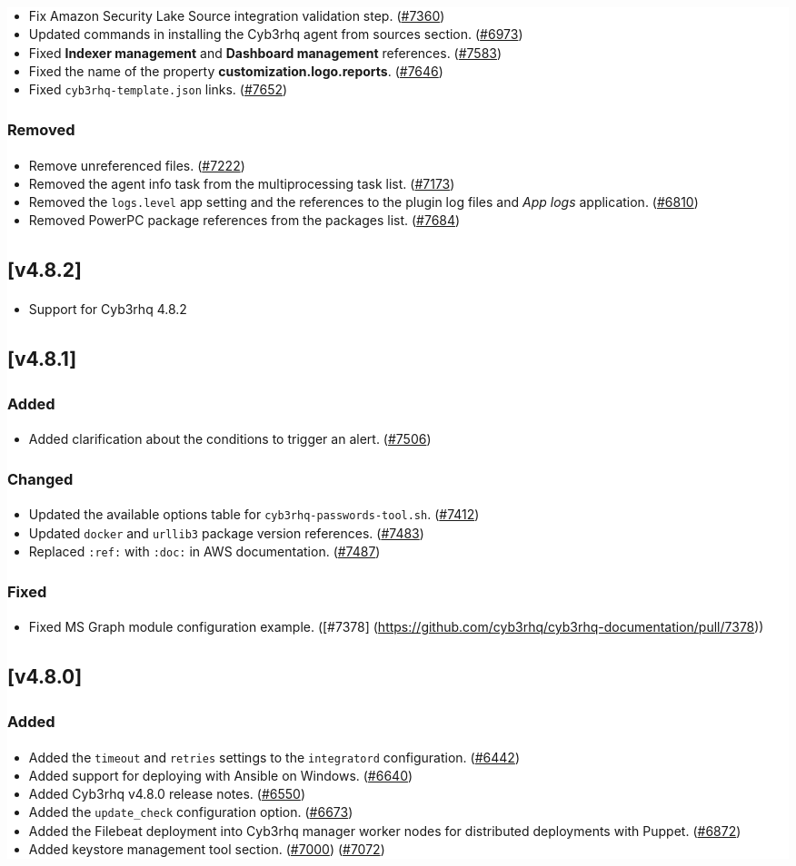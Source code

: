 - Fix Amazon Security Lake Source integration validation step. ([#7360](https://github.com/cyb3rhq/cyb3rhq-documentation/pull/7360))
- Updated commands in installing the Cyb3rhq agent from sources section. ([#6973](https://github.com/cyb3rhq/cyb3rhq-documentation/pull/6973))
- Fixed **Indexer management** and **Dashboard management** references. ([#7583](https://github.com/cyb3rhq/cyb3rhq-documentation/pull/7583))
- Fixed the name of the property **customization.logo.reports**. ([#7646](https://github.com/cyb3rhq/cyb3rhq-documentation/pull/7646))
- Fixed ``cyb3rhq-template.json`` links. ([#7652](https://github.com/cyb3rhq/cyb3rhq-documentation/pull/7652))

### Removed

- Remove unreferenced files. ([#7222](https://github.com/cyb3rhq/cyb3rhq-documentation/pull/7222))
- Removed the agent info task from the multiprocessing task list. ([#7173](https://github.com/cyb3rhq/cyb3rhq-documentation/pull/7173))
- Removed the ``logs.level`` app setting and the references to the plugin log files and *App logs* application. ([#6810](https://github.com/cyb3rhq/cyb3rhq-documentation/pull/6810))
- Removed PowerPC package references from the packages list. ([#7684](https://github.com/cyb3rhq/cyb3rhq-documentation/pull/7684))

## [v4.8.2]

- Support for Cyb3rhq 4.8.2

## [v4.8.1]

### Added

- Added clarification about the conditions to trigger an alert. ([#7506](https://github.com/cyb3rhq/cyb3rhq-documentation/pull/7506))

### Changed

- Updated the available options table for `cyb3rhq-passwords-tool.sh`. ([#7412](https://github.com/cyb3rhq/cyb3rhq-documentation/pull/7412))
- Updated `docker` and `urllib3` package version references. ([#7483](https://github.com/cyb3rhq/cyb3rhq-documentation/pull/7483))
- Replaced `:ref:` with `:doc:` in AWS documentation. ([#7487](https://github.com/cyb3rhq/cyb3rhq-documentation/pull/7487))

### Fixed

- Fixed MS Graph module configuration example. ([#7378] (https://github.com/cyb3rhq/cyb3rhq-documentation/pull/7378))

## [v4.8.0]

### Added

- Added the `timeout` and `retries` settings to the `integratord` configuration. ([#6442](https://github.com/cyb3rhq/cyb3rhq-documentation/pull/6442))
- Added support for deploying with Ansible on Windows. ([#6640](https://github.com/cyb3rhq/cyb3rhq-documentation/pull/6640))
- Added Cyb3rhq v4.8.0 release notes. ([#6550](https://github.com/cyb3rhq/cyb3rhq-documentation/pull/6550))
- Added the ``update_check`` configuration option. ([#6673](https://github.com/cyb3rhq/cyb3rhq-documentation/pull/6673))
- Added the Filebeat deployment into Cyb3rhq manager worker nodes for distributed deployments with Puppet. ([#6872](https://github.com/cyb3rhq/cyb3rhq-documentation/pull/6872))
- Added keystore management tool section. ([#7000](https://github.com/cyb3rhq/cyb3rhq-documentation/pull/7000)) ([#7072](https://github.com/cyb3rhq/cyb3rhq-documentation/pull/7072))